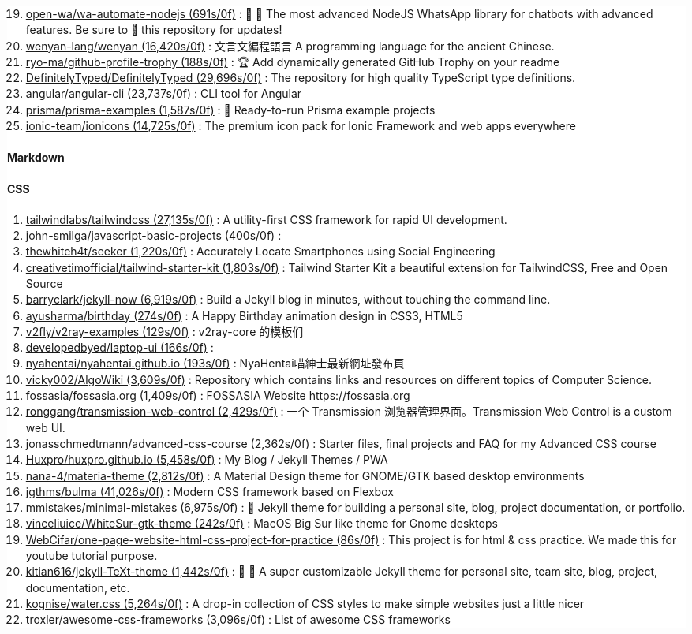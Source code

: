 19. [open-wa/wa-automate-nodejs (691s/0f)](https://github.com/open-wa/wa-automate-nodejs) : 💬 🤖 The most advanced NodeJS WhatsApp library for chatbots with advanced features. Be sure to 🌟 this repository for updates!
20. [wenyan-lang/wenyan (16,420s/0f)](https://github.com/wenyan-lang/wenyan) : 文言文編程語言 A programming language for the ancient Chinese.
21. [ryo-ma/github-profile-trophy (188s/0f)](https://github.com/ryo-ma/github-profile-trophy) : 🏆 Add dynamically generated GitHub Trophy on your readme
22. [DefinitelyTyped/DefinitelyTyped (29,696s/0f)](https://github.com/DefinitelyTyped/DefinitelyTyped) : The repository for high quality TypeScript type definitions.
23. [angular/angular-cli (23,737s/0f)](https://github.com/angular/angular-cli) : CLI tool for Angular
24. [prisma/prisma-examples (1,587s/0f)](https://github.com/prisma/prisma-examples) : 🚀 Ready-to-run Prisma example projects
25. [ionic-team/ionicons (14,725s/0f)](https://github.com/ionic-team/ionicons) : The premium icon pack for Ionic Framework and web apps everywhere

#### Markdown

#### CSS
1. [tailwindlabs/tailwindcss (27,135s/0f)](https://github.com/tailwindlabs/tailwindcss) : A utility-first CSS framework for rapid UI development.
2. [john-smilga/javascript-basic-projects (400s/0f)](https://github.com/john-smilga/javascript-basic-projects) : 
3. [thewhiteh4t/seeker (1,220s/0f)](https://github.com/thewhiteh4t/seeker) : Accurately Locate Smartphones using Social Engineering
4. [creativetimofficial/tailwind-starter-kit (1,803s/0f)](https://github.com/creativetimofficial/tailwind-starter-kit) : Tailwind Starter Kit a beautiful extension for TailwindCSS, Free and Open Source
5. [barryclark/jekyll-now (6,919s/0f)](https://github.com/barryclark/jekyll-now) : Build a Jekyll blog in minutes, without touching the command line.
6. [ayusharma/birthday (274s/0f)](https://github.com/ayusharma/birthday) : A Happy Birthday animation design in CSS3, HTML5
7. [v2fly/v2ray-examples (129s/0f)](https://github.com/v2fly/v2ray-examples) : v2ray-core 的模板们
8. [developedbyed/laptop-ui (166s/0f)](https://github.com/developedbyed/laptop-ui) : 
9. [nyahentai/nyahentai.github.io (193s/0f)](https://github.com/nyahentai/nyahentai.github.io) : NyaHentai喵紳士最新網址發布頁
10. [vicky002/AlgoWiki (3,609s/0f)](https://github.com/vicky002/AlgoWiki) : Repository which contains links and resources on different topics of Computer Science.
11. [fossasia/fossasia.org (1,409s/0f)](https://github.com/fossasia/fossasia.org) : FOSSASIA Website https://fossasia.org
12. [ronggang/transmission-web-control (2,429s/0f)](https://github.com/ronggang/transmission-web-control) : 一个 Transmission 浏览器管理界面。Transmission Web Control is a custom web UI.
13. [jonasschmedtmann/advanced-css-course (2,362s/0f)](https://github.com/jonasschmedtmann/advanced-css-course) : Starter files, final projects and FAQ for my Advanced CSS course
14. [Huxpro/huxpro.github.io (5,458s/0f)](https://github.com/Huxpro/huxpro.github.io) : My Blog / Jekyll Themes / PWA
15. [nana-4/materia-theme (2,812s/0f)](https://github.com/nana-4/materia-theme) : A Material Design theme for GNOME/GTK based desktop environments
16. [jgthms/bulma (41,026s/0f)](https://github.com/jgthms/bulma) : Modern CSS framework based on Flexbox
17. [mmistakes/minimal-mistakes (6,975s/0f)](https://github.com/mmistakes/minimal-mistakes) : 📐 Jekyll theme for building a personal site, blog, project documentation, or portfolio.
18. [vinceliuice/WhiteSur-gtk-theme (242s/0f)](https://github.com/vinceliuice/WhiteSur-gtk-theme) : MacOS Big Sur like theme for Gnome desktops
19. [WebCifar/one-page-website-html-css-project-for-practice (86s/0f)](https://github.com/WebCifar/one-page-website-html-css-project-for-practice) : This project is for html & css practice. We made this for youtube tutorial purpose.
20. [kitian616/jekyll-TeXt-theme (1,442s/0f)](https://github.com/kitian616/jekyll-TeXt-theme) : 💎 🐳 A super customizable Jekyll theme for personal site, team site, blog, project, documentation, etc.
21. [kognise/water.css (5,264s/0f)](https://github.com/kognise/water.css) : A drop-in collection of CSS styles to make simple websites just a little nicer
22. [troxler/awesome-css-frameworks (3,096s/0f)](https://github.com/troxler/awesome-css-frameworks) : List of awesome CSS frameworks